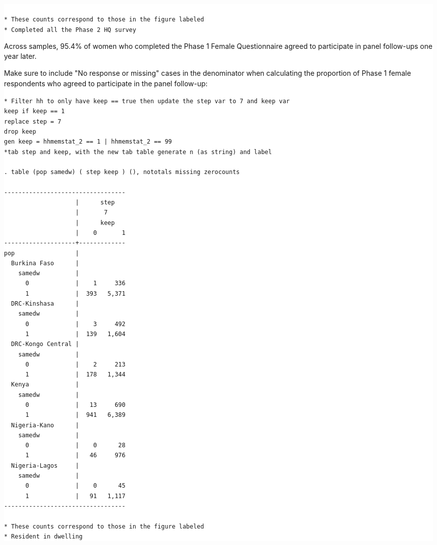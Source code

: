 ```{stata}

* These counts correspond to those in the figure labeled
* Completed all the Phase 2 HQ survey
```

<aside>
Across samples, 95.4% of women who completed the Phase 1 Female Questionnaire agreed to participate in panel follow-ups one year later. 
</aside>

Make sure to include "No response or missing" cases in the denominator when calculating the proportion of Phase 1 female respondents who agreed to participate in the panel follow-up: 

```{stata}
* Filter hh to only have keep == true then update the step var to 7 and keep var
keep if keep == 1
replace step = 7
drop keep
gen keep = hhmemstat_2 == 1 | hhmemstat_2 == 99
*tab step and keep, with the new tab table generate n (as string) and label

. table (pop samedw) ( step keep ) (), nototals missing zerocounts

----------------------------------
                    |      step   
                    |       7     
                    |      keep   
                    |    0       1
--------------------+-------------
pop                 |             
  Burkina Faso      |             
    samedw          |             
      0             |    1     336
      1             |  393   5,371
  DRC-Kinshasa      |             
    samedw          |             
      0             |    3     492
      1             |  139   1,604
  DRC-Kongo Central |             
    samedw          |             
      0             |    2     213
      1             |  178   1,344
  Kenya             |             
    samedw          |             
      0             |   13     690
      1             |  941   6,389
  Nigeria-Kano      |             
    samedw          |             
      0             |    0      28
      1             |   46     976
  Nigeria-Lagos     |             
    samedw          |             
      0             |    0      45
      1             |   91   1,117
----------------------------------

* These counts correspond to those in the figure labeled
* Resident in dwelling
```
